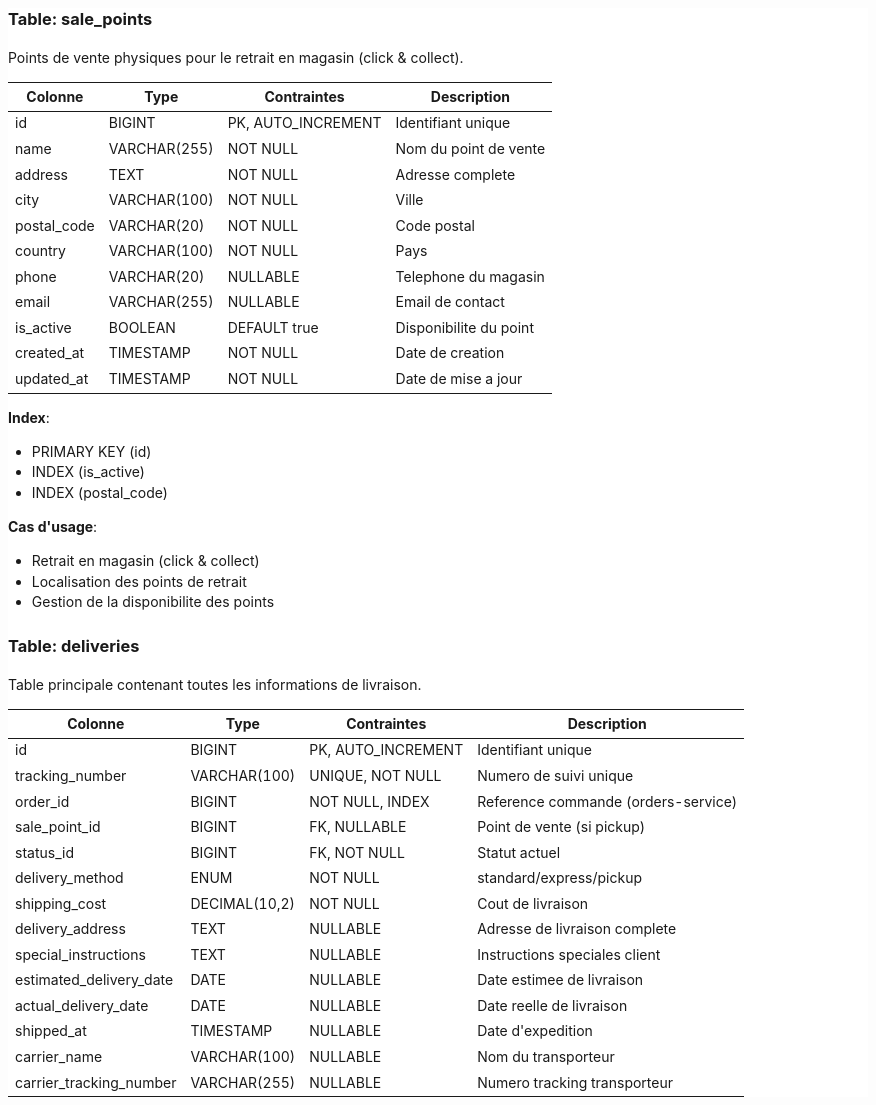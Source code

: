 ### Table: sale_points

Points de vente physiques pour le retrait en magasin (click & collect).

| Colonne | Type | Contraintes | Description |
|---------|------|-------------|-------------|
| id | BIGINT | PK, AUTO_INCREMENT | Identifiant unique |
| name | VARCHAR(255) | NOT NULL | Nom du point de vente |
| address | TEXT | NOT NULL | Adresse complete |
| city | VARCHAR(100) | NOT NULL | Ville |
| postal_code | VARCHAR(20) | NOT NULL | Code postal |
| country | VARCHAR(100) | NOT NULL | Pays |
| phone | VARCHAR(20) | NULLABLE | Telephone du magasin |
| email | VARCHAR(255) | NULLABLE | Email de contact |
| is_active | BOOLEAN | DEFAULT true | Disponibilite du point |
| created_at | TIMESTAMP | NOT NULL | Date de creation |
| updated_at | TIMESTAMP | NOT NULL | Date de mise a jour |

**Index**:
- PRIMARY KEY (id)
- INDEX (is_active)
- INDEX (postal_code)

**Cas d'usage**:
- Retrait en magasin (click & collect)
- Localisation des points de retrait
- Gestion de la disponibilite des points

### Table: deliveries

Table principale contenant toutes les informations de livraison.

| Colonne | Type | Contraintes | Description |
|---------|------|-------------|-------------|
| id | BIGINT | PK, AUTO_INCREMENT | Identifiant unique |
| tracking_number | VARCHAR(100) | UNIQUE, NOT NULL | Numero de suivi unique |
| order_id | BIGINT | NOT NULL, INDEX | Reference commande (orders-service) |
| sale_point_id | BIGINT | FK, NULLABLE | Point de vente (si pickup) |
| status_id | BIGINT | FK, NOT NULL | Statut actuel |
| delivery_method | ENUM | NOT NULL | standard/express/pickup |
| shipping_cost | DECIMAL(10,2) | NOT NULL | Cout de livraison |
| delivery_address | TEXT | NULLABLE | Adresse de livraison complete |
| special_instructions | TEXT | NULLABLE | Instructions speciales client |
| estimated_delivery_date | DATE | NULLABLE | Date estimee de livraison |
| actual_delivery_date | DATE | NULLABLE | Date reelle de livraison |
| shipped_at | TIMESTAMP | NULLABLE | Date d'expedition |
| carrier_name | VARCHAR(100) | NULLABLE | Nom du transporteur |
| carrier_tracking_number | VARCHAR(255) | NULLABLE | Numero tracking transporteur |